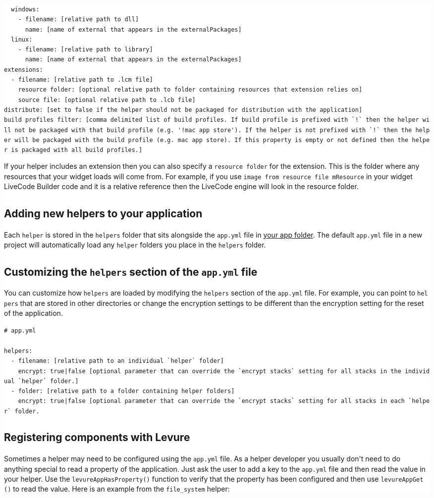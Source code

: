 ```
  windows:
    - filename: [relative path to dll]
      name: [name of external that appears in the externalPackages]
  linux:
    - filename: [relative path to library]
      name: [name of external that appears in the externalPackages]
extensions:
  - filename: [relative path to .lcm file]
    resource folder: [optional relative path to folder containing resources that extension relies on]
    source file: [optional relative path to .lcb file]
distribute: [set to false if the helper should not be packaged for distribution with the application]
build profiles filter: [comma delimited list of build profiles. If build profile is prefixed with `!` then the helper will not be packaged with that build profile (e.g. '!mac app store'). If the helper is not prefixed with `!` then the helper will be packaged with the build profile (e.g. mac app store). If this property is empty or not defined then the helper is packaged with all build profiles.]
```

If your helper includes an extension then you can also specify a `resource folder` for the extension. This is the folder where any resources that your widget loads will come from. For example, if you use `image from resource file mResource` in your widget LiveCode Builder code and it is a relative reference then the LiveCode engine will look in the resource folder.

## Adding new helpers to your application

Each `helper` is stored in the `helpers` folder that sits alongside the `app.yml` file in [your app folder](Your-App-Folder). The default `app.yml` file in a new project will automatically load any `helper` folders you place in the `helpers` folder.

## Customizing the `helpers` section of the `app.yml` file

You can customize how `helpers` are loaded by modifying the `helpers` section of the `app.yml` file. For example, you can point to `helpers` that are stored in other directories or change the encryption settings to be different than the encryption setting for the reset of the application.

```
# app.yml

helpers:
  - filename: [relative path to an individual `helper` folder]
    encrypt: true|false [optional parameter that can override the `encrypt stacks` setting for all stacks in the individual `helper` folder.]
  - folder: [relative path to a folder containing helper folders]
    encrypt: true|false [optional parameter that can override the `encrypt stacks` setting for all stacks in each `helper` folder.
```

## Registering components with Levure

Sometimes a helper may need to be configured using the `app.yml` file. As a helper developer you usually don't need to do anything special to read a property of the application. Just ask the user to add a key to the `app.yml` file and then read the value in your helper. Use the `levureAppHasProperty()` function to verify that the property has been configured and then use `levureAppGet()` to read the value. Here is an example from the `file_system` helper:
